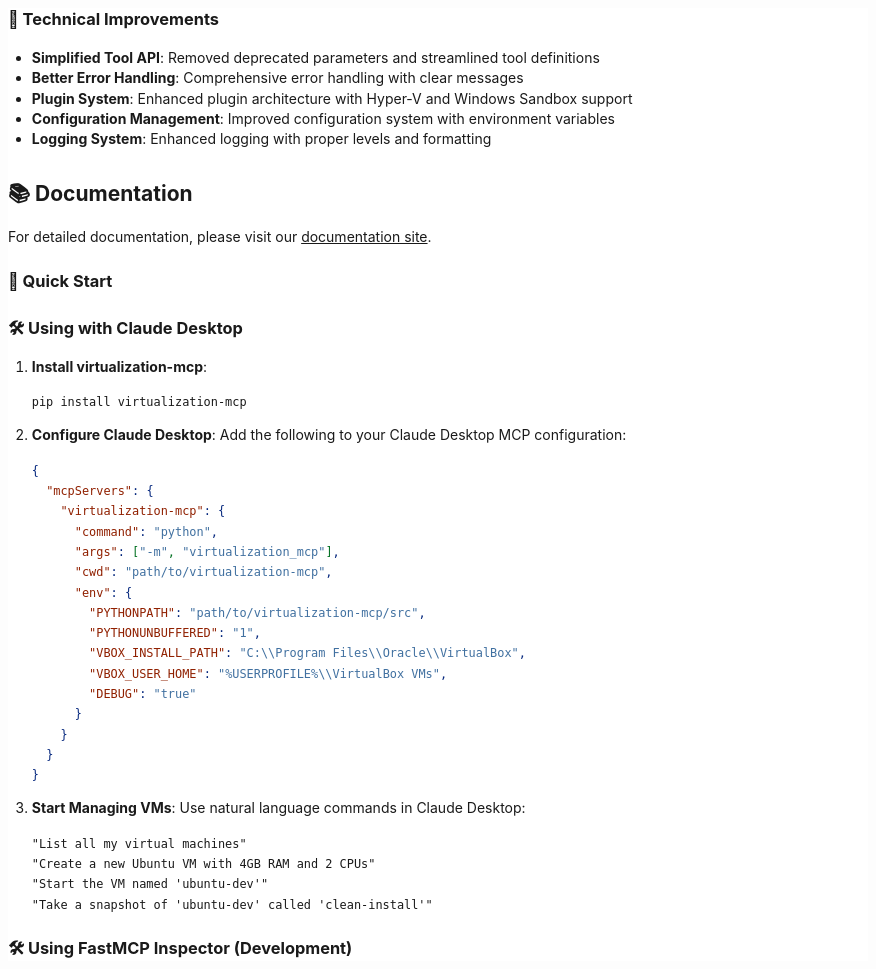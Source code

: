 ### 🔧 Technical Improvements
- **Simplified Tool API**: Removed deprecated parameters and streamlined tool definitions
- **Better Error Handling**: Comprehensive error handling with clear messages
- **Plugin System**: Enhanced plugin architecture with Hyper-V and Windows Sandbox support
- **Configuration Management**: Improved configuration system with environment variables
- **Logging System**: Enhanced logging with proper levels and formatting

## 📚 Documentation

For detailed documentation, please visit our [documentation site](https://virtualization-mcp.readthedocs.io/).

### 📖 Quick Start

### 🛠️ Using with Claude Desktop

1. **Install virtualization-mcp**:
   ```bash
   pip install virtualization-mcp
   ```

2. **Configure Claude Desktop**:
   Add the following to your Claude Desktop MCP configuration:
   ```json
   {
     "mcpServers": {
       "virtualization-mcp": {
         "command": "python",
         "args": ["-m", "virtualization_mcp"],
         "cwd": "path/to/virtualization-mcp",
         "env": {
           "PYTHONPATH": "path/to/virtualization-mcp/src",
           "PYTHONUNBUFFERED": "1",
           "VBOX_INSTALL_PATH": "C:\\Program Files\\Oracle\\VirtualBox",
           "VBOX_USER_HOME": "%USERPROFILE%\\VirtualBox VMs",
           "DEBUG": "true"
         }
       }
     }
   }
   ```

3. **Start Managing VMs**:
   Use natural language commands in Claude Desktop:
   ```
   "List all my virtual machines"
   "Create a new Ubuntu VM with 4GB RAM and 2 CPUs"
   "Start the VM named 'ubuntu-dev'"
   "Take a snapshot of 'ubuntu-dev' called 'clean-install'"
   ```

### 🛠️ Using FastMCP Inspector (Development)
